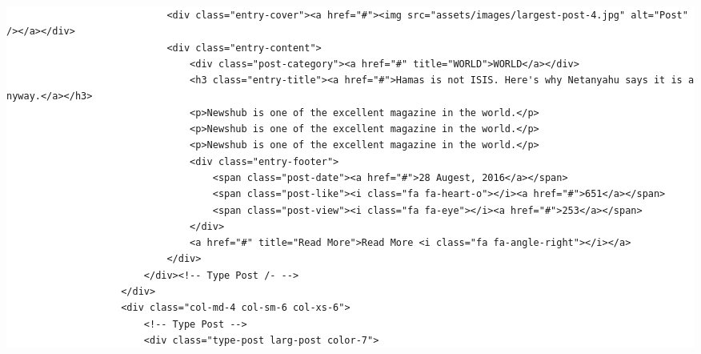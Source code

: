 								<div class="entry-cover"><a href="#"><img src="assets/images/largest-post-4.jpg" alt="Post" /></a></div>
								<div class="entry-content">
									<div class="post-category"><a href="#" title="WORLD">WORLD</a></div>
									<h3 class="entry-title"><a href="#">Hamas is not ISIS. Here's why Netanyahu says it is anyway.</a></h3>
									<p>Newshub is one of the excellent magazine in the world.</p>
									<p>Newshub is one of the excellent magazine in the world.</p>
									<p>Newshub is one of the excellent magazine in the world.</p>
									<div class="entry-footer">
										<span class="post-date"><a href="#">28 Augest, 2016</a></span>
										<span class="post-like"><i class="fa fa-heart-o"></i><a href="#">651</a></span>
										<span class="post-view"><i class="fa fa-eye"></i><a href="#">253</a></span>
									</div>
									<a href="#" title="Read More">Read More <i class="fa fa-angle-right"></i></a>
								</div>
							</div><!-- Type Post /- -->
						</div>
						<div class="col-md-4 col-sm-6 col-xs-6">
							<!-- Type Post -->
							<div class="type-post larg-post color-7">